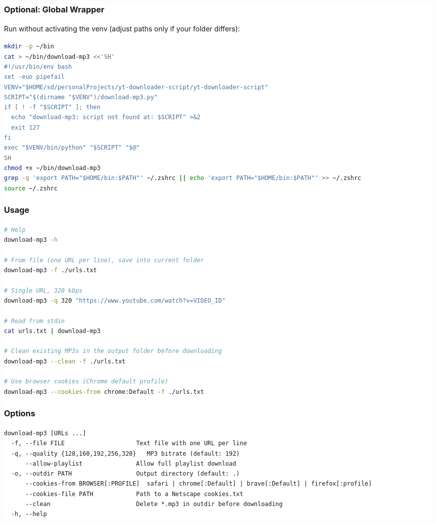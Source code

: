 
### Optional: Global Wrapper
Run without activating the venv (adjust paths only if your folder differs):
```bash
mkdir -p ~/bin
cat > ~/bin/download-mp3 <<'SH'
#!/usr/bin/env bash
set -euo pipefail
VENV="$HOME/sd/personalProjects/yt-downloader-script/yt-downloader-script"
SCRIPT="$(dirname "$VENV")/download-mp3.py"
if [ ! -f "$SCRIPT" ]; then
  echo "download-mp3: script not found at: $SCRIPT" >&2
  exit 127
fi
exec "$VENV/bin/python" "$SCRIPT" "$@"
SH
chmod +x ~/bin/download-mp3
grep -q 'export PATH="$HOME/bin:$PATH"' ~/.zshrc || echo 'export PATH="$HOME/bin:$PATH"' >> ~/.zshrc
source ~/.zshrc
```

### Usage
```bash
# Help
download-mp3 -h

# From file (one URL per line), save into current folder
download-mp3 -f ./urls.txt

# Single URL, 320 kbps
download-mp3 -q 320 "https://www.youtube.com/watch?v=VIDEO_ID"

# Read from stdin
cat urls.txt | download-mp3

# Clean existing MP3s in the output folder before downloading
download-mp3 --clean -f ./urls.txt

# Use browser cookies (Chrome default profile)
download-mp3 --cookies-from chrome:Default -f ./urls.txt
```

### Options
```
download-mp3 [URLs ...]
  -f, --file FILE                    Text file with one URL per line
  -q, --quality {128,160,192,256,320}   MP3 bitrate (default: 192)
      --allow-playlist               Allow full playlist download
  -o, --outdir PATH                  Output directory (default: .)
      --cookies-from BROWSER[:PROFILE]  safari | chrome[:Default] | brave[:Default] | firefox[:profile]
      --cookies-file PATH            Path to a Netscape cookies.txt
      --clean                        Delete *.mp3 in outdir before downloading
  -h, --help
```
